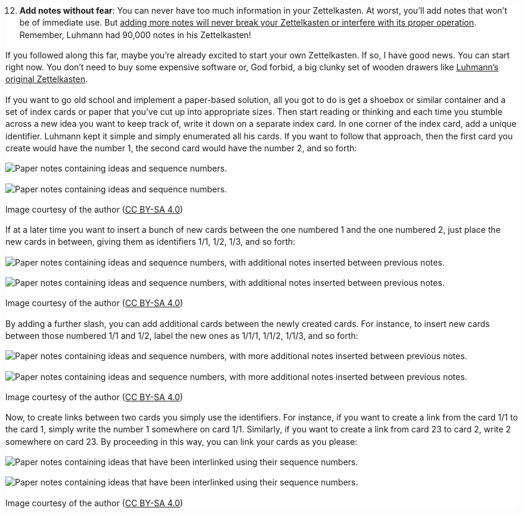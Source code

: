 12.  **Add notes without fear**: You can never have too much information in your Zettelkasten. At worst, you’ll add notes that won’t be of immediate use. But [adding more notes will never break your Zettelkasten or interfere with its proper operation](https://omxi.se/2015-06-21-living-with-a-zettelkasten.html). Remember, Luhmann had 90,000 notes in his Zettelkasten!

If you followed along this far, maybe you’re already excited to start your own Zettelkasten. If so, I have good news. You can start right now. You don’t need to buy some expensive software or, God forbid, a big clunky set of wooden drawers like [Luhmann’s original Zettelkasten](https://twitter.com/LuhmannArchiv/status/639734971842830336).

If you want to go old school and implement a paper-based solution, all you got to do is get a shoebox or similar container and a set of index cards or paper that you’ve cut up into appropriate sizes. Then start reading or thinking and each time you stumble across a new idea you want to keep track of, write it down on a separate index card. In one corner of the index card, add a unique identifier. Luhmann kept it simple and simply enumerated all his cards. If you want to follow that approach, then the first card you create would have the number 1, the second card would have the number 2, and so forth:

![Paper notes containing ideas and sequence numbers.](https://miro.medium.com/max/60/1*aktOvSHpiw37gqHx6v6qJg.png?q=20)

![Paper notes containing ideas and sequence numbers.](https://miro.medium.com/max/4448/1*aktOvSHpiw37gqHx6v6qJg.png)

Image courtesy of the author ([CC BY-SA 4.0](https://creativecommons.org/licenses/by-sa/4.0/))

If at a later time you want to insert a bunch of new cards between the one numbered 1 and the one numbered 2, just place the new cards in between, giving them as identifiers 1/1, 1/2, 1/3, and so forth:

![Paper notes containing ideas and sequence numbers, with additional notes inserted between previous notes.](https://miro.medium.com/max/60/1*59hAoUNIFJQW6VFyTEkqeg.png?q=20)

![Paper notes containing ideas and sequence numbers, with additional notes inserted between previous notes.](https://miro.medium.com/max/4448/1*59hAoUNIFJQW6VFyTEkqeg.png)

Image courtesy of the author ([CC BY-SA 4.0](https://creativecommons.org/licenses/by-sa/4.0/))

By adding a further slash, you can add additional cards between the newly created cards. For instance, to insert new cards between those numbered 1/1 and 1/2, label the new ones as 1/1/1, 1/1/2, 1/1/3, and so forth:

![Paper notes containing ideas and sequence numbers, with more additional notes inserted between previous notes.](https://miro.medium.com/max/60/1*bdIZq6SOeA76FfDrQ2ug5A.png?q=20)

![Paper notes containing ideas and sequence numbers, with more additional notes inserted between previous notes.](https://miro.medium.com/max/4448/1*bdIZq6SOeA76FfDrQ2ug5A.png)

Image courtesy of the author ([CC BY-SA 4.0](https://creativecommons.org/licenses/by-sa/4.0/))

Now, to create links between two cards you simply use the identifiers. For instance, if you want to create a link from the card 1/1 to the card 1, simply write the number 1 somewhere on card 1/1. Similarly, if you want to create a link from card 23 to card 2, write 2 somewhere on card 23. By proceeding in this way, you can link your cards as you please:

![Paper notes containing ideas that have been interlinked using their sequence numbers.](https://miro.medium.com/max/60/1*1nwYBAs1RknmCZ-iPdjZzA.png?q=20)

![Paper notes containing ideas that have been interlinked using their sequence numbers.](https://miro.medium.com/max/4448/1*1nwYBAs1RknmCZ-iPdjZzA.png)

Image courtesy of the author ([CC BY-SA 4.0](https://creativecommons.org/licenses/by-sa/4.0/))
